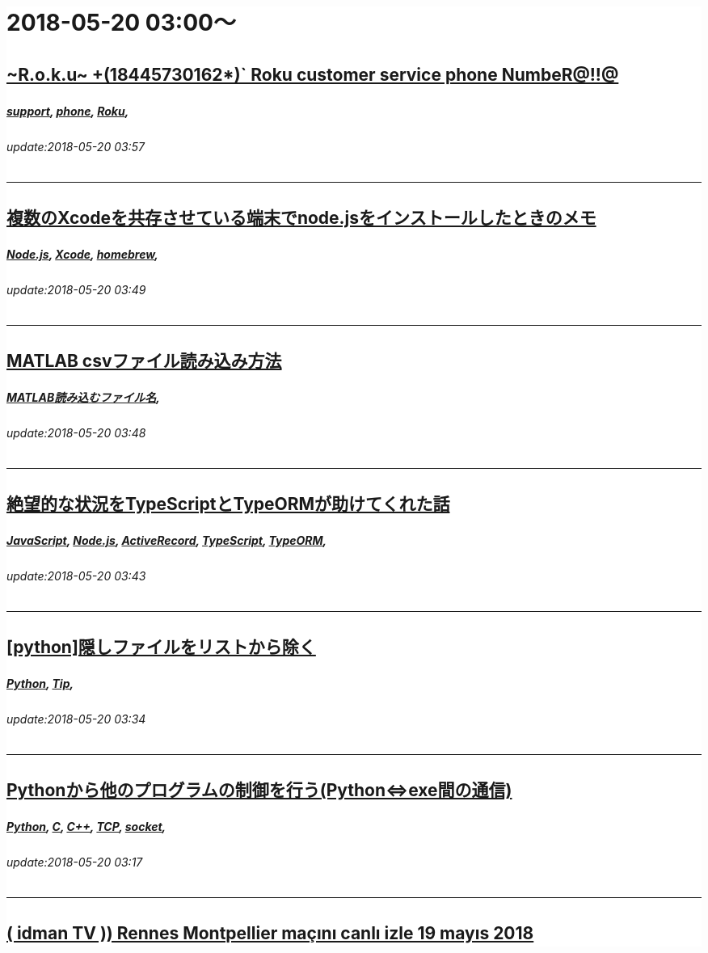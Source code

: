 


# 2018-05-20 03:00～
## [~R.o.k.u~ +(18445730162*)` Roku customer service phone NumbeR@!!@](https://qiita.com/alexjames56/items/ed2973ad7c3f7b04f09d)
##### [support](https://qiita.com/tags/support), [phone](https://qiita.com/tags/phone), [Roku](https://qiita.com/tags/Roku), 
###### update:2018-05-20 03:57
---
## [複数のXcodeを共存させている端末でnode.jsをインストールしたときのメモ](https://qiita.com/CR11/items/7fa9e677ef9c60e53177)
##### [Node.js](https://qiita.com/tags/Node.js), [Xcode](https://qiita.com/tags/Xcode), [homebrew](https://qiita.com/tags/homebrew), 
###### update:2018-05-20 03:49
---
## [MATLAB csvファイル読み込み方法](https://qiita.com/sicntech123/items/926c2d028241964cec48)
##### [MATLAB読み込むファイル名](https://qiita.com/tags/MATLAB読み込むファイル名), 
###### update:2018-05-20 03:48
---
## [絶望的な状況をTypeScriptとTypeORMが助けてくれた話](https://qiita.com/kentrino/items/899a158e6330e64d6da2)
##### [JavaScript](https://qiita.com/tags/JavaScript), [Node.js](https://qiita.com/tags/Node.js), [ActiveRecord](https://qiita.com/tags/ActiveRecord), [TypeScript](https://qiita.com/tags/TypeScript), [TypeORM](https://qiita.com/tags/TypeORM), 
###### update:2018-05-20 03:43
---
## [[python]隠しファイルをリストから除く](https://qiita.com/Kazuki-Nakamae/items/61dc0f95b0e80a78d209)
##### [Python](https://qiita.com/tags/Python), [Tip](https://qiita.com/tags/Tip), 
###### update:2018-05-20 03:34
---
## [Pythonから他のプログラムの制御を行う(Python⇔exe間の通信)](https://qiita.com/nga_m0m0/items/593e199a46d8af865d7f)
##### [Python](https://qiita.com/tags/Python), [C](https://qiita.com/tags/C), [C++](https://qiita.com/tags/C++), [TCP](https://qiita.com/tags/TCP), [socket](https://qiita.com/tags/socket), 
###### update:2018-05-20 03:17
---
## [( idman TV )) Rennes Montpellier maçını canlı izle 19 mayıs 2018](https://qiita.com/dhame/items/30d39eacc2c9eda43c7f)